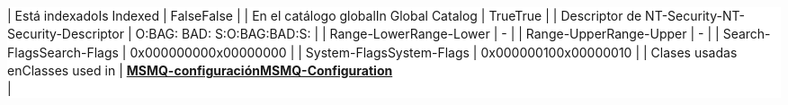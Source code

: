 | <span data-ttu-id="43cd4-253">Está indexado</span><span class="sxs-lookup"><span data-stu-id="43cd4-253">Is Indexed</span></span>             | <span data-ttu-id="43cd4-254">False</span><span class="sxs-lookup"><span data-stu-id="43cd4-254">False</span></span>                                                        |
| <span data-ttu-id="43cd4-255">En el catálogo global</span><span class="sxs-lookup"><span data-stu-id="43cd4-255">In Global Catalog</span></span>      | <span data-ttu-id="43cd4-256">True</span><span class="sxs-lookup"><span data-stu-id="43cd4-256">True</span></span>                                                         |
| <span data-ttu-id="43cd4-257">Descriptor de NT-Security-</span><span class="sxs-lookup"><span data-stu-id="43cd4-257">NT-Security-Descriptor</span></span> | <span data-ttu-id="43cd4-258">O:BAG: BAD: S:</span><span class="sxs-lookup"><span data-stu-id="43cd4-258">O:BAG:BAD:S:</span></span>                                                 |
| <span data-ttu-id="43cd4-259">Range-Lower</span><span class="sxs-lookup"><span data-stu-id="43cd4-259">Range-Lower</span></span>            | \-                                                           |
| <span data-ttu-id="43cd4-260">Range-Upper</span><span class="sxs-lookup"><span data-stu-id="43cd4-260">Range-Upper</span></span>            | \-                                                           |
| <span data-ttu-id="43cd4-261">Search-Flags</span><span class="sxs-lookup"><span data-stu-id="43cd4-261">Search-Flags</span></span>           | <span data-ttu-id="43cd4-262">0x00000000</span><span class="sxs-lookup"><span data-stu-id="43cd4-262">0x00000000</span></span>                                                   |
| <span data-ttu-id="43cd4-263">System-Flags</span><span class="sxs-lookup"><span data-stu-id="43cd4-263">System-Flags</span></span>           | <span data-ttu-id="43cd4-264">0x00000010</span><span class="sxs-lookup"><span data-stu-id="43cd4-264">0x00000010</span></span>                                                   |
| <span data-ttu-id="43cd4-265">Clases usadas en</span><span class="sxs-lookup"><span data-stu-id="43cd4-265">Classes used in</span></span>        | [<span data-ttu-id="43cd4-266">**MSMQ-configuración**</span><span class="sxs-lookup"><span data-stu-id="43cd4-266">**MSMQ-Configuration**</span></span>](c-msmqconfiguration.md)<br/> |



 

 





